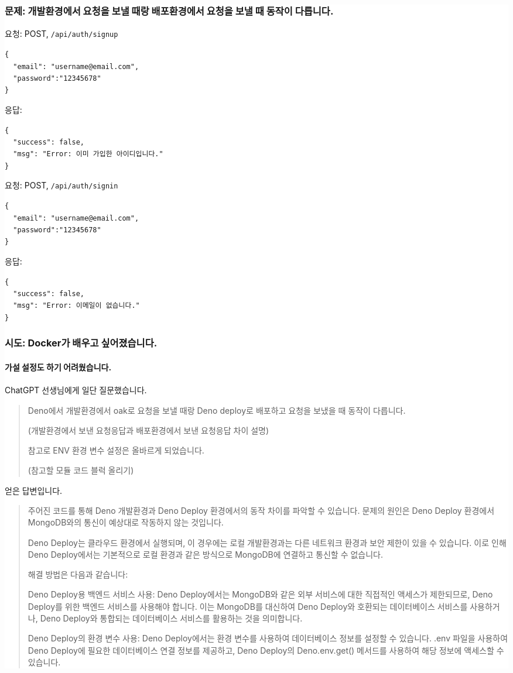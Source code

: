 ### 문제: 개발환경에서 요청을 보낼 때랑 배포환경에서 요청을 보낼 때 동작이 다릅니다.

요청: POST, `/api/auth/signup`

```
{
  "email": "username@email.com",
  "password":"12345678"
}
```

응답:

```
{
  "success": false,
  "msg": "Error: 이미 가입한 아이디입니다."
}
```

요청: POST, `/api/auth/signin`

```
{
  "email": "username@email.com",
  "password":"12345678"
}
```

응답:

```
{
  "success": false,
  "msg": "Error: 이메일이 없습니다."
}
```

### 시도: Docker가 배우고 싶어졌습니다.

#### 가설 설정도 하기 어려웠습니다.

ChatGPT 선생님에게 일단 질문했습니다.

> Deno에서 개발환경에서 oak로 요청을 보낼 때랑 Deno deploy로 배포하고 요청을 보냈을 때 동작이 다릅니다.
>
> (개발환경에서 보낸 요청응답과 배포환경에서 보낸 요청응답 차이 설명)
>
> 참고로 ENV 환경 변수 설정은 올바르게 되었습니다.
>
> (참고할 모듈 코드 블럭 올리기)

얻은 답변입니다.

> 주어진 코드를 통해 Deno 개발환경과 Deno Deploy 환경에서의 동작 차이를 파악할 수 있습니다. 문제의 원인은 Deno Deploy 환경에서 MongoDB와의 통신이 예상대로 작동하지 않는 것입니다.
>
> Deno Deploy는 클라우드 환경에서 실행되며, 이 경우에는 로컬 개발환경과는 다른 네트워크 환경과 보안 제한이 있을 수 있습니다. 이로 인해 Deno Deploy에서는 기본적으로 로컬 환경과 같은 방식으로 MongoDB에 연결하고 통신할 수 없습니다.
>
> 해결 방법은 다음과 같습니다:
>
> Deno Deploy용 백엔드 서비스 사용: Deno Deploy에서는 MongoDB와 같은 외부 서비스에 대한 직접적인 액세스가 제한되므로, Deno Deploy를 위한 백엔드 서비스를 사용해야 합니다. 이는 MongoDB를 대신하여 Deno Deploy와 호환되는 데이터베이스 서비스를 사용하거나, Deno Deploy와 통합되는 데이터베이스 서비스를 활용하는 것을 의미합니다.
>
> Deno Deploy의 환경 변수 사용: Deno Deploy에서는 환경 변수를 사용하여 데이터베이스 정보를 설정할 수 있습니다. .env 파일을 사용하여 Deno Deploy에 필요한 데이터베이스 연결 정보를 제공하고, Deno Deploy의 Deno.env.get() 메서드를 사용하여 해당 정보에 액세스할 수 있습니다.
>